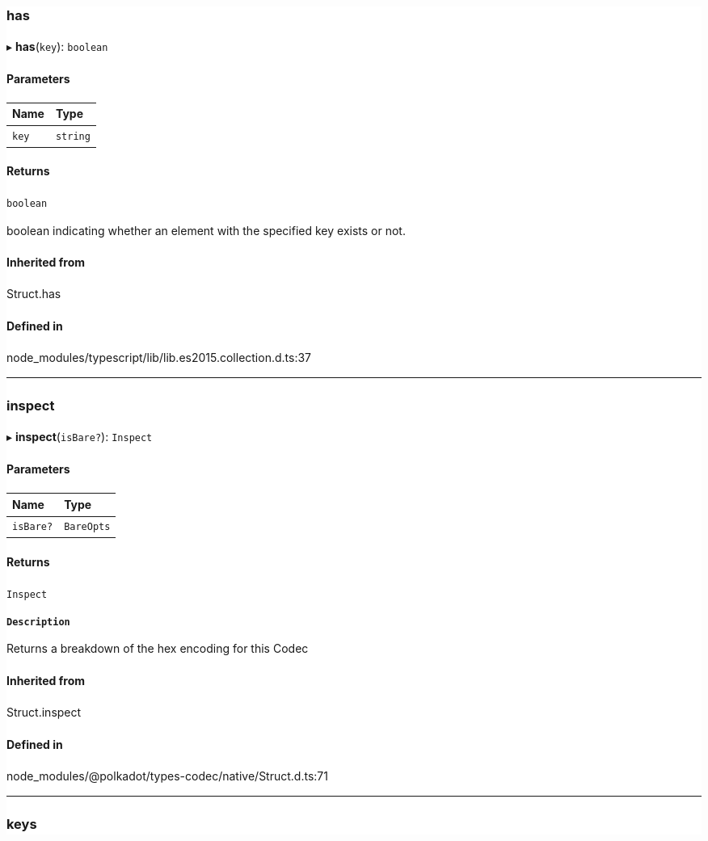 ### <a id="has" name="has"></a> has

▸ **has**(`key`): `boolean`

#### Parameters

| Name | Type |
| :------ | :------ |
| `key` | `string` |

#### Returns

`boolean`

boolean indicating whether an element with the specified key exists or not.

#### Inherited from

Struct.has

#### Defined in

node_modules/typescript/lib/lib.es2015.collection.d.ts:37

___

### <a id="inspect" name="inspect"></a> inspect

▸ **inspect**(`isBare?`): `Inspect`

#### Parameters

| Name | Type |
| :------ | :------ |
| `isBare?` | `BareOpts` |

#### Returns

`Inspect`

**`Description`**

Returns a breakdown of the hex encoding for this Codec

#### Inherited from

Struct.inspect

#### Defined in

node_modules/@polkadot/types-codec/native/Struct.d.ts:71

___

### <a id="keys" name="keys"></a> keys
